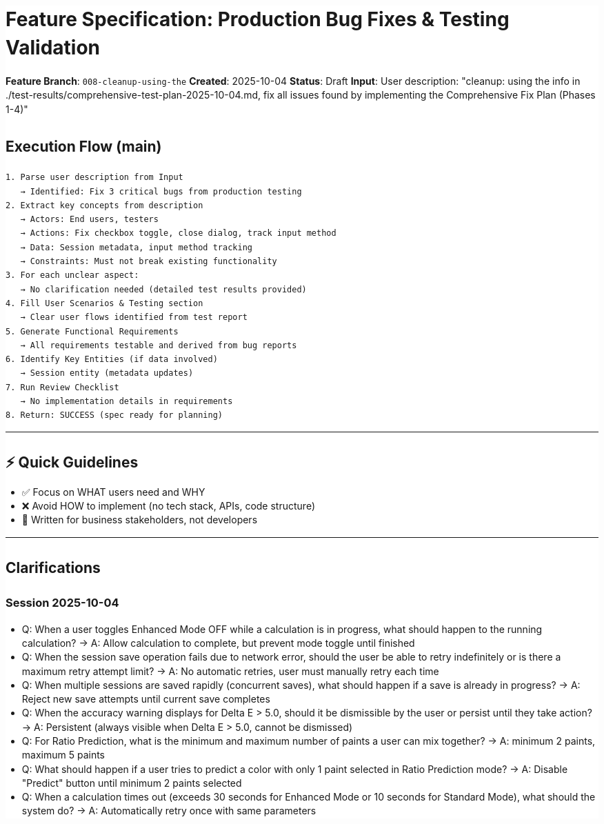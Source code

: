 # Feature Specification: Production Bug Fixes & Testing Validation

**Feature Branch**: `008-cleanup-using-the`
**Created**: 2025-10-04
**Status**: Draft
**Input**: User description: "cleanup: using the info in ./test-results/comprehensive-test-plan-2025-10-04.md, fix all issues found by implementing the Comprehensive Fix Plan (Phases 1-4)"

## Execution Flow (main)
```
1. Parse user description from Input
   → Identified: Fix 3 critical bugs from production testing
2. Extract key concepts from description
   → Actors: End users, testers
   → Actions: Fix checkbox toggle, close dialog, track input method
   → Data: Session metadata, input method tracking
   → Constraints: Must not break existing functionality
3. For each unclear aspect:
   → No clarification needed (detailed test results provided)
4. Fill User Scenarios & Testing section
   → Clear user flows identified from test report
5. Generate Functional Requirements
   → All requirements testable and derived from bug reports
6. Identify Key Entities (if data involved)
   → Session entity (metadata updates)
7. Run Review Checklist
   → No implementation details in requirements
8. Return: SUCCESS (spec ready for planning)
```

---

## ⚡ Quick Guidelines
- ✅ Focus on WHAT users need and WHY
- ❌ Avoid HOW to implement (no tech stack, APIs, code structure)
- 👥 Written for business stakeholders, not developers

---

## Clarifications

### Session 2025-10-04
- Q: When a user toggles Enhanced Mode OFF while a calculation is in progress, what should happen to the running calculation? → A: Allow calculation to complete, but prevent mode toggle until finished
- Q: When the session save operation fails due to network error, should the user be able to retry indefinitely or is there a maximum retry attempt limit? → A: No automatic retries, user must manually retry each time
- Q: When multiple sessions are saved rapidly (concurrent saves), what should happen if a save is already in progress? → A: Reject new save attempts until current save completes
- Q: When the accuracy warning displays for Delta E > 5.0, should it be dismissible by the user or persist until they take action? → A: Persistent (always visible when Delta E > 5.0, cannot be dismissed)
- Q: For Ratio Prediction, what is the minimum and maximum number of paints a user can mix together? → A: minimum 2 paints, maximum 5 paints
- Q: What should happen if a user tries to predict a color with only 1 paint selected in Ratio Prediction mode? → A: Disable "Predict" button until minimum 2 paints selected
- Q: When a calculation times out (exceeds 30 seconds for Enhanced Mode or 10 seconds for Standard Mode), what should the system do? → A: Automatically retry once with same parameters